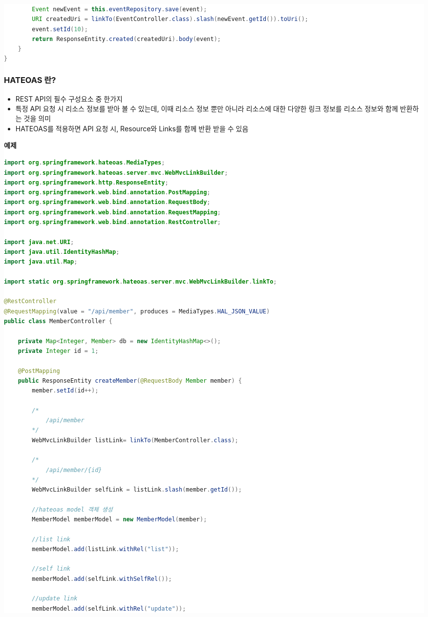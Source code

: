 ```java
        Event newEvent = this.eventRepository.save(event);
        URI createdUri = linkTo(EventController.class).slash(newEvent.getId()).toUri();
        event.setId(10);
        return ResponseEntity.created(createdUri).body(event);
    }
}
```

### HATEOAS 란?

- REST API의 필수 구성요소 중 한가지
- 특정 API 요청 시 리소스 정보를 받아 볼 수 있는데, 이때 리소스 정보 뿐만 아니라 리소스에 대한 다양한 링크 정보를 리소스 정보와 함께 반환하는 것을 의미
- HATEOAS를 적용하면 API 요청 시, Resource와 Links를 함께 반환 받을 수 있음

**예제**

```java
import org.springframework.hateoas.MediaTypes;
import org.springframework.hateoas.server.mvc.WebMvcLinkBuilder;
import org.springframework.http.ResponseEntity;
import org.springframework.web.bind.annotation.PostMapping;
import org.springframework.web.bind.annotation.RequestBody;
import org.springframework.web.bind.annotation.RequestMapping;
import org.springframework.web.bind.annotation.RestController;

import java.net.URI;
import java.util.IdentityHashMap;
import java.util.Map;

import static org.springframework.hateoas.server.mvc.WebMvcLinkBuilder.linkTo;

@RestController
@RequestMapping(value = "/api/member", produces = MediaTypes.HAL_JSON_VALUE)
public class MemberController {

    private Map<Integer, Member> db = new IdentityHashMap<>();
    private Integer id = 1;

    @PostMapping
    public ResponseEntity createMember(@RequestBody Member member) {
        member.setId(id++);

        /*
            /api/member
        */
        WebMvcLinkBuilder listLink= linkTo(MemberController.class);
        
        /*
            /api/member/{id}
        */
        WebMvcLinkBuilder selfLink = listLink.slash(member.getId());

        //hateoas model 객체 생성
        MemberModel memberModel = new MemberModel(member);

        //list link
        memberModel.add(listLink.withRel("list"));

        //self link
        memberModel.add(selfLink.withSelfRel());

        //update link
        memberModel.add(selfLink.withRel("update"));

```